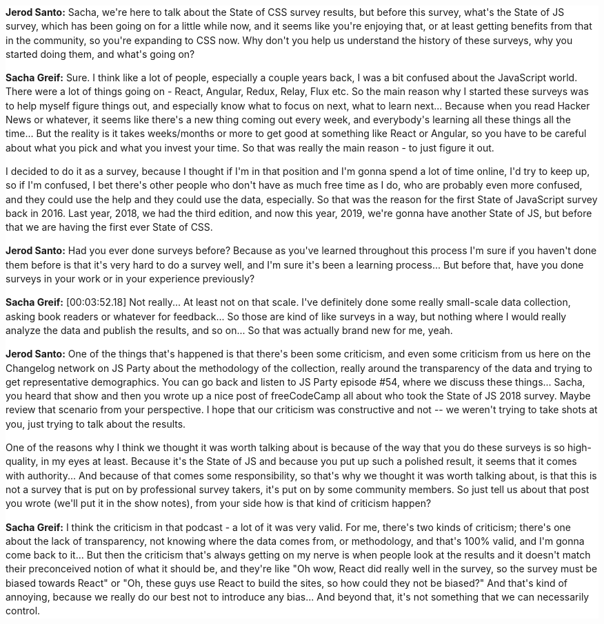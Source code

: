 **Jerod Santo:** Sacha, we're here to talk about the State of CSS survey results, but before this survey, what's the State of JS survey, which has been going on for a little while now, and it seems like you're enjoying that, or at least getting benefits from that in the community, so you're expanding to CSS now. Why don't you help us understand the history of these surveys, why you started doing them, and what's going on?

**Sacha Greif:** Sure. I think like a lot of people, especially a couple years back, I was a bit confused about the JavaScript world. There were a lot of things going on - React, Angular, Redux, Relay, Flux etc. So the main reason why I started these surveys was to help myself figure things out, and especially know what to focus on next, what to learn next... Because when you read Hacker News or whatever, it seems like there's a new thing coming out every week, and everybody's learning all these things all the time... But the reality is it takes weeks/months or more to get good at something like React or Angular, so you have to be careful about what you pick and what you invest your time. So that was really the main reason - to just figure it out.

I decided to do it as a survey, because I thought if I'm in that position and I'm gonna spend a lot of time online, I'd try to keep up, so if I'm confused, I bet there's other people who don't have as much free time as I do, who are probably even more confused, and they could use the help and they could use the data, especially. So that was the reason for the first State of JavaScript survey back in 2016. Last year, 2018, we had the third edition, and now this year, 2019, we're gonna have another State of JS, but before that we are having the first ever State of CSS.

**Jerod Santo:** Had you ever done surveys before? Because as you've learned throughout this process I'm sure if you haven't done them before is that it's very hard to do a survey well, and I'm sure it's been a learning process... But before that, have you done surveys in your work or in your experience previously?

**Sacha Greif:** \[00:03:52.18\] Not really... At least not on that scale. I've definitely done some really small-scale data collection, asking book readers or whatever for feedback... So those are kind of like surveys in a way, but nothing where I would really analyze the data and publish the results, and so on... So that was actually brand new for me, yeah.

**Jerod Santo:** One of the things that's happened is that there's been some criticism, and even some criticism from us here on the Changelog network on JS Party about the methodology of the collection, really around the transparency of the data and trying to get representative demographics. You can go back and listen to JS Party episode \#54, where we discuss these things... Sacha, you heard that show and then you wrote up a nice post of freeCodeCamp all about who took the State of JS 2018 survey. Maybe review that scenario from your perspective. I hope that our criticism was constructive and not -- we weren't trying to take shots at you, just trying to talk about the results.

One of the reasons why I think we thought it was worth talking about is because of the way that you do these surveys is so high-quality, in my eyes at least. Because it's the State of JS and because you put up such a polished result, it seems that it comes with authority... And because of that comes some responsibility, so that's why we thought it was worth talking about, is that this is not a survey that is put on by professional survey takers, it's put on by some community members. So just tell us about that post you wrote (we'll put it in the show notes), from your side how is that kind of criticism happen?

**Sacha Greif:** I think the criticism in that podcast - a lot of it was very valid. For me, there's two kinds of criticism; there's one about the lack of transparency, not knowing where the data comes from, or methodology, and that's 100% valid, and I'm gonna come back to it... But then the criticism that's always getting on my nerve is when people look at the results and it doesn't match their preconceived notion of what it should be, and they're like "Oh wow, React did really well in the survey, so the survey must be biased towards React" or "Oh, these guys use React to build the sites, so how could they not be biased?" And that's kind of annoying, because we really do our best not to introduce any bias... And beyond that, it's not something that we can necessarily control.
